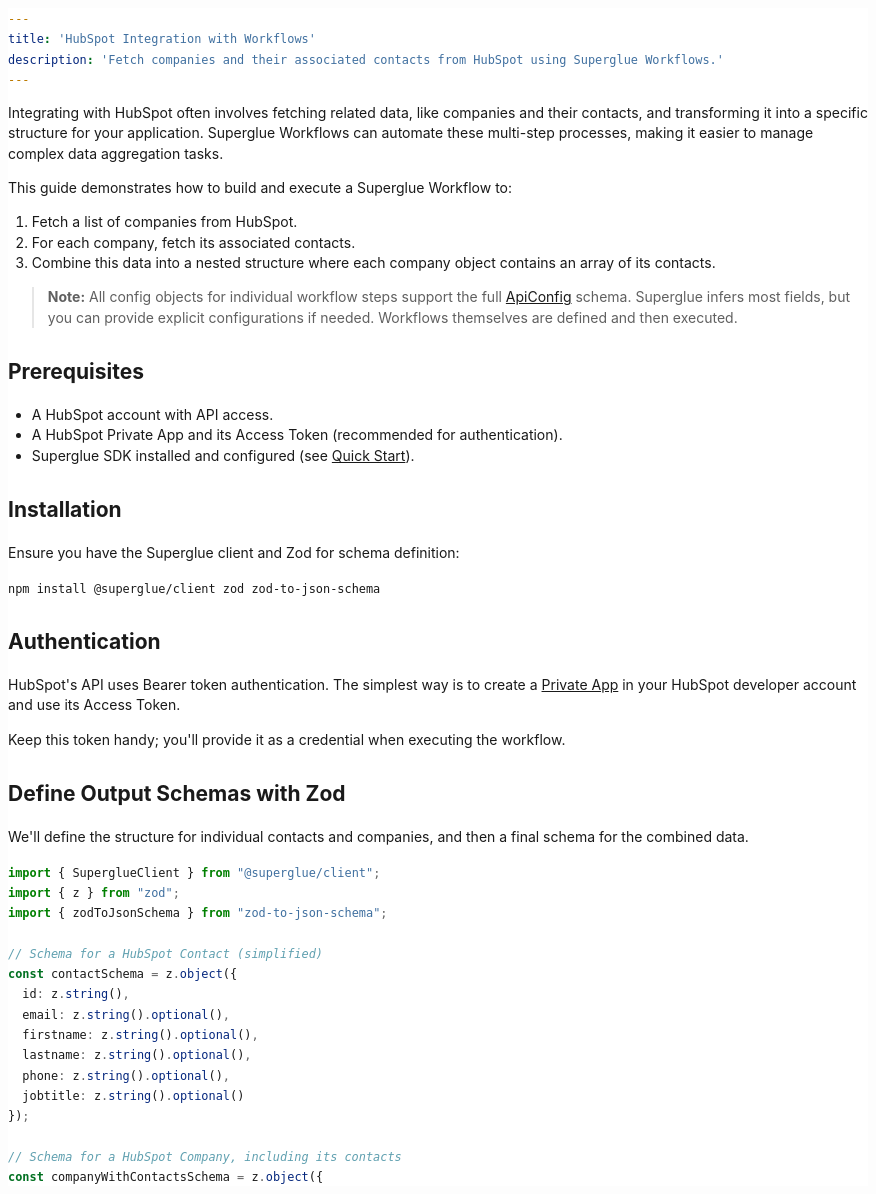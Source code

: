 ```yaml
---
title: 'HubSpot Integration with Workflows'
description: 'Fetch companies and their associated contacts from HubSpot using Superglue Workflows.'
---
```


Integrating with HubSpot often involves fetching related data, like companies and their contacts, and transforming it into a specific structure for your application. Superglue Workflows can automate these multi-step processes, making it easier to manage complex data aggregation tasks.

This guide demonstrates how to build and execute a Superglue Workflow to:
1. Fetch a list of companies from HubSpot.
2. For each company, fetch its associated contacts.
3. Combine this data into a nested structure where each company object contains an array of its contacts.

> **Note:** All config objects for individual workflow steps support the full [ApiConfig](/api-reference/types) schema. Superglue infers most fields, but you can provide explicit configurations if needed. Workflows themselves are defined and then executed.

## Prerequisites

- A HubSpot account with API access.
- A HubSpot Private App and its Access Token (recommended for authentication).
- Superglue SDK installed and configured (see [Quick Start](/introduction#quick-start)).

## Installation

Ensure you have the Superglue client and Zod for schema definition:

```bash
npm install @superglue/client zod zod-to-json-schema
```

## Authentication

HubSpot's API uses Bearer token authentication. The simplest way is to create a [Private App](https://developers.hubspot.com/docs/api/private-apps) in your HubSpot developer account and use its Access Token.

Keep this token handy; you'll provide it as a credential when executing the workflow.

## Define Output Schemas with Zod

We'll define the structure for individual contacts and companies, and then a final schema for the combined data.

```typescript
import { SuperglueClient } from "@superglue/client";
import { z } from "zod";
import { zodToJsonSchema } from "zod-to-json-schema";

// Schema for a HubSpot Contact (simplified)
const contactSchema = z.object({
  id: z.string(),
  email: z.string().optional(),
  firstname: z.string().optional(),
  lastname: z.string().optional(),
  phone: z.string().optional(),
  jobtitle: z.string().optional()
});

// Schema for a HubSpot Company, including its contacts
const companyWithContactsSchema = z.object({
```